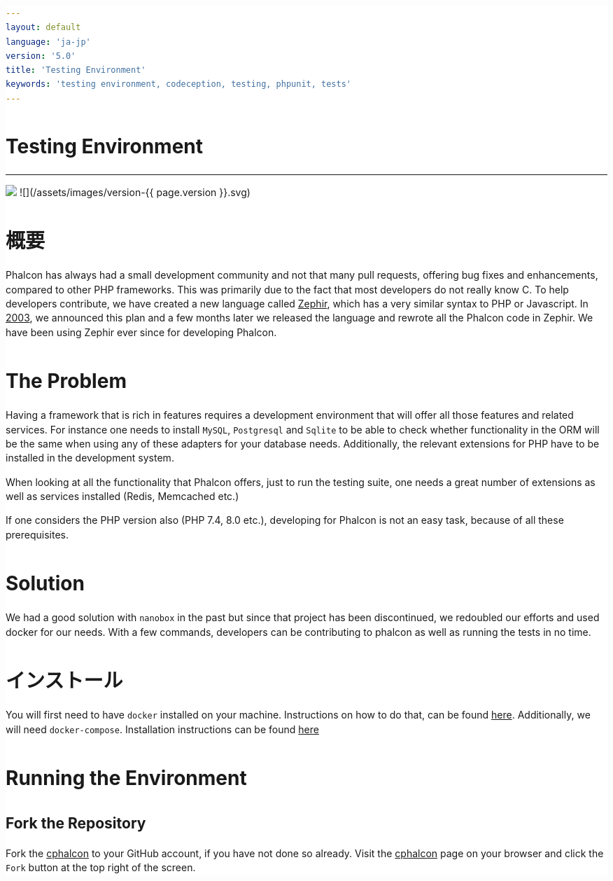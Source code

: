 ```yaml
---
layout: default
language: 'ja-jp'
version: '5.0'
title: 'Testing Environment'
keywords: 'testing environment, codeception, testing, phpunit, tests'
---
```


# Testing Environment
- - -
![](/assets/images/document-status-stable-success.svg) ![](/assets/images/version-{{ page.version }}.svg)

# 概要
Phalcon has always had a small development community and not that many pull requests, offering bug fixes and enhancements, compared to other PHP frameworks. This was primarily due to the fact that most developers do not really know C. To help developers contribute, we have created a new language called [Zephir][zephir], which has a very similar syntax to PHP or Javascript. In [2003][2003], we announced this plan and a few months later we released the language and rewrote all the Phalcon code in Zephir. We have been using Zephir ever since for developing Phalcon.

# The Problem
Having a framework that is rich in features requires a development environment that will offer all those features and related services. For instance one needs to install `MySQL`, `Postgresql` and `Sqlite` to be able to check whether functionality in the ORM will be the same when using any of these adapters for your database needs. Additionally, the relevant extensions for PHP have to be installed in the development system.

When looking at all the functionality that Phalcon offers, just to run the testing suite, one needs a great number of extensions as well as services installed (Redis, Memcached etc.)

If one considers the PHP version also (PHP 7.4, 8.0 etc.), developing for Phalcon is not an easy task, because of all these prerequisites.

# Solution
We had a good solution with `nanobox` in the past but since that project has been discontinued, we redoubled our efforts and used docker for our needs. With a few commands, developers can be contributing to phalcon as well as running the tests in no time.

# インストール
You will first need to have `docker` installed on your machine. Instructions on how to do that, can be found [here][docker_installation]. Additionally, we will need `docker-compose`. Installation instructions can be found [here][docker_compose]

# Running the Environment
## Fork the Repository
Fork the [cphalcon][cphalcon] to your GitHub account, if you have not done so already. Visit the [cphalcon][cphalcon] page on your browser and click the `Fork` button at the top right of the screen.


[2003]: https://blog.phalcon.io/post/phalcon-2-0-the-future
[cphalcon]: https://github.com/phalcon/cphalcon
[codeception]: https://codeception.com
[codeception_commands]: https://codeception.com/docs/reference/Commands
[codeception_introduction]: https://codeception.com/docs/01-Introduction
[discord]: https://phalcon.io/discord
[docker_installation]: https://docs.docker.com/engine/installation/
[docker_compose]: https://docs.docker.com/compose/install/
[discussions]: https://phalcon.io/discussions
[zephir]: https://zephir-lang.com
[zephir_docs]: https://docs.zephir-lang.com